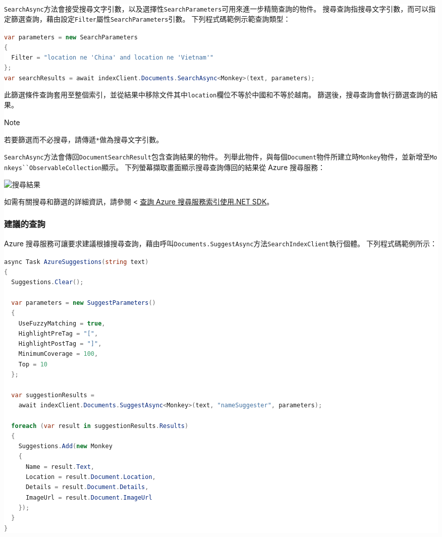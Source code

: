 `SearchAsync`方法會接受搜尋文字引數，以及選擇性`SearchParameters`可用來進一步精簡查詢的物件。 搜尋查詢指搜尋文字引數，而可以指定篩選查詢，藉由設定`Filter`屬性`SearchParameters`引數。 下列程式碼範例示範查詢類型：

```csharp
var parameters = new SearchParameters
{
  Filter = "location ne 'China' and location ne 'Vietnam'"
};
var searchResults = await indexClient.Documents.SearchAsync<Monkey>(text, parameters);
```

此篩選條件查詢套用至整個索引，並從結果中移除文件其中`location`欄位不等於中國和不等於越南。 篩選後，搜尋查詢會執行篩選查詢的結果。

> [!NOTE]
> 若要篩選而不必搜尋，請傳遞`*`做為搜尋文字引數。

`SearchAsync`方法會傳回`DocumentSearchResult`包含查詢結果的物件。 列舉此物件，與每個`Document`物件所建立時`Monkey`物件，並新增至`Monkeys``ObservableCollection`顯示。 下列螢幕擷取畫面顯示搜尋查詢傳回的結果從 Azure 搜尋服務：

![](azure-search-images/search.png "搜尋結果")

如需有關搜尋和篩選的詳細資訊，請參閱 <<c0> [ 查詢 Azure 搜尋服務索引使用.NET SDK](/azure/search/search-query-dotnet/)。

<a name="suggestions" />

### <a name="suggestion-queries"></a>建議的查詢

Azure 搜尋服務可讓要求建議根據搜尋查詢，藉由呼叫`Documents.SuggestAsync`方法`SearchIndexClient`執行個體。 下列程式碼範例所示：

```csharp
async Task AzureSuggestions(string text)
{
  Suggestions.Clear();

  var parameters = new SuggestParameters()
  {
    UseFuzzyMatching = true,
    HighlightPreTag = "[",
    HighlightPostTag = "]",
    MinimumCoverage = 100,
    Top = 10
  };

  var suggestionResults =
    await indexClient.Documents.SuggestAsync<Monkey>(text, "nameSuggester", parameters);

  foreach (var result in suggestionResults.Results)
  {
    Suggestions.Add(new Monkey
    {
      Name = result.Text,
      Location = result.Document.Location,
      Details = result.Document.Details,
      ImageUrl = result.Document.ImageUrl
    });
  }
}
```
